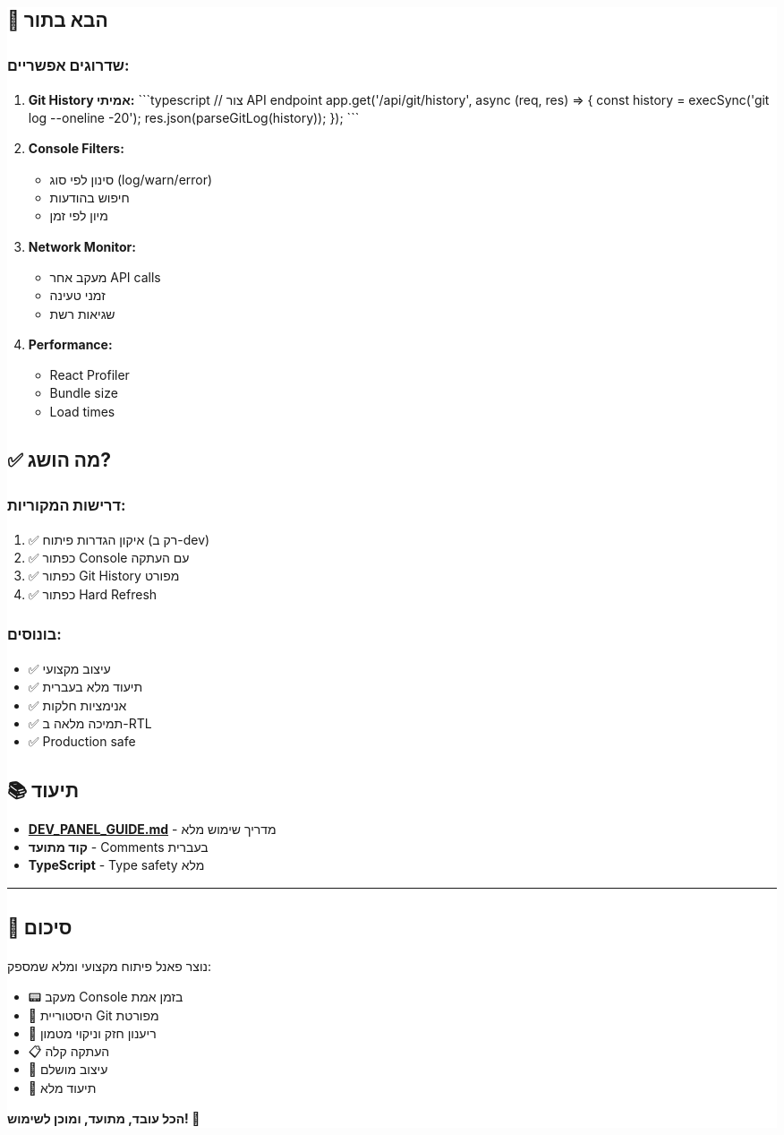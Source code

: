 ## 🎯 הבא בתור

### שדרוגים אפשריים:

1. **Git History אמיתי:**
   \`\`\`typescript
   // צור API endpoint
   app.get('/api/git/history', async (req, res) => {
     const history = execSync('git log --oneline -20');
     res.json(parseGitLog(history));
   });
   \`\`\`

2. **Console Filters:**
   - סינון לפי סוג (log/warn/error)
   - חיפוש בהודעות
   - מיון לפי זמן

3. **Network Monitor:**
   - מעקב אחר API calls
   - זמני טעינה
   - שגיאות רשת

4. **Performance:**
   - React Profiler
   - Bundle size
   - Load times

## ✅ מה הושג?

### דרישות המקוריות:
1. ✅ איקון הגדרות פיתוח (רק ב-dev)
2. ✅ כפתור Console עם העתקה
3. ✅ כפתור Git History מפורט
4. ✅ כפתור Hard Refresh

### בונוסים:
- ✅ עיצוב מקצועי
- ✅ תיעוד מלא בעברית
- ✅ אנימציות חלקות
- ✅ תמיכה מלאה ב-RTL
- ✅ Production safe

## 📚 תיעוד

- **[DEV_PANEL_GUIDE.md](DEV_PANEL_GUIDE.md)** - מדריך שימוש מלא
- **קוד מתועד** - Comments בעברית
- **TypeScript** - Type safety מלא

---

## 🎉 סיכום

נוצר פאנל פיתוח מקצועי ומלא שמספק:
- 📟 מעקב Console בזמן אמת
- 🌿 היסטוריית Git מפורטת  
- 🔄 ריענון חזק וניקוי מטמון
- 📋 העתקה קלה
- 🎨 עיצוב מושלם
- 📖 תיעוד מלא

**הכל עובד, מתועד, ומוכן לשימוש! 🚀**
